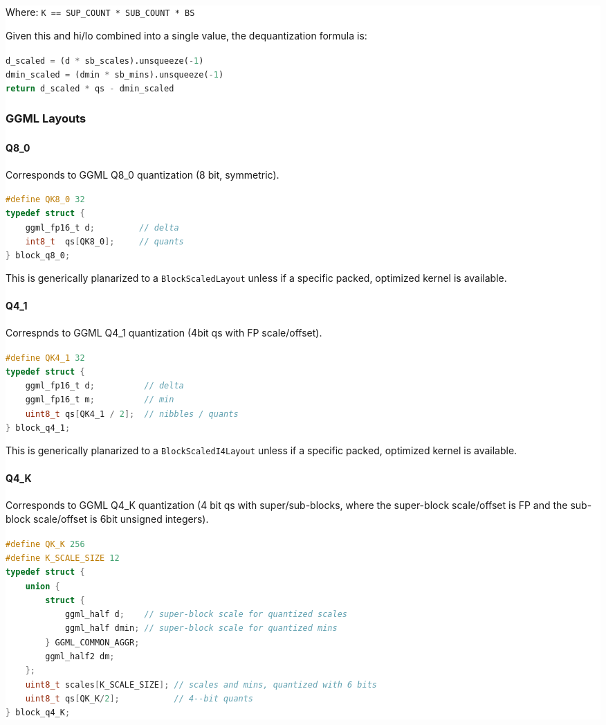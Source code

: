 Where: `K == SUP_COUNT * SUB_COUNT * BS`

Given this and hi/lo combined into a single value, the dequantization
formula is:

```python
d_scaled = (d * sb_scales).unsqueeze(-1)
dmin_scaled = (dmin * sb_mins).unsqueeze(-1)
return d_scaled * qs - dmin_scaled
```

### GGML Layouts

#### Q8_0

Corresponds to GGML Q8_0 quantization (8 bit, symmetric).

```c
#define QK8_0 32
typedef struct {
    ggml_fp16_t d;         // delta
    int8_t  qs[QK8_0];     // quants
} block_q8_0;
```

This is generically planarized to a `BlockScaledLayout` unless if a specific
packed, optimized kernel is available.

#### Q4_1

Correspnds to GGML Q4_1 quantization (4bit qs with FP scale/offset).

```c
#define QK4_1 32
typedef struct {
    ggml_fp16_t d;          // delta
    ggml_fp16_t m;          // min
    uint8_t qs[QK4_1 / 2];  // nibbles / quants
} block_q4_1;
```

This is generically planarized to a `BlockScaledI4Layout` unless if a specific
packed, optimized kernel is available.

#### Q4_K

Corresponds to GGML Q4_K quantization (4 bit qs with super/sub-blocks, where
the super-block scale/offset is FP and the sub-block scale/offset is 6bit
unsigned integers).

```c
#define QK_K 256
#define K_SCALE_SIZE 12
typedef struct {
    union {
        struct {
            ggml_half d;    // super-block scale for quantized scales
            ggml_half dmin; // super-block scale for quantized mins
        } GGML_COMMON_AGGR;
        ggml_half2 dm;
    };
    uint8_t scales[K_SCALE_SIZE]; // scales and mins, quantized with 6 bits
    uint8_t qs[QK_K/2];           // 4--bit quants
} block_q4_K;
```
